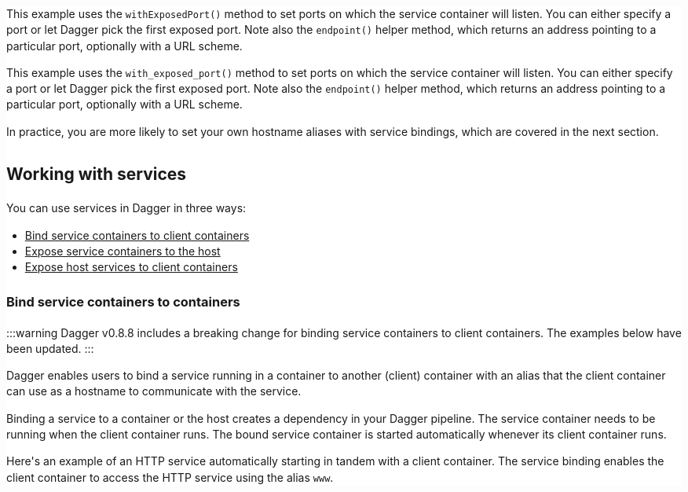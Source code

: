 ```go file=./snippets/use-services/expose-ports/main.go
```

</TabItem>
<TabItem value="Node.js">

This example uses the `withExposedPort()` method to set ports on which the service container will listen. You can either specify a port or let Dagger pick the first exposed port. Note also the `endpoint()` helper method, which returns an address pointing to a particular port, optionally with a URL scheme.

```typescript file=./snippets/use-services/expose-ports/index.ts
```

</TabItem>
<TabItem value="Python">

This example uses the `with_exposed_port()` method to set ports on which the service container will listen. You can either specify a port or let Dagger pick the first exposed port. Note also the `endpoint()` helper method, which returns an address pointing to a particular port, optionally with a URL scheme.

```python file=./snippets/use-services/expose-ports/main.py
```

</TabItem>
</Tabs>

In practice, you are more likely to set your own hostname aliases with service bindings, which are covered in the next section.

## Working with services

You can use services in Dagger in three ways:

- [Bind service containers to client containers](#bind-service-containers-to-containers)
- [Expose service containers to the host](#expose-service-containers-to-the-host)
- [Expose host services to client containers](#expose-host-services-to-containers)

### Bind service containers to containers

:::warning
Dagger v0.8.8 includes a breaking change for binding service containers to client containers. The examples below have been updated.
:::

Dagger enables users to bind a service running in a container to another (client) container with an alias that the client container can use as a hostname to communicate with the service.

Binding a service to a container or the host creates a dependency in your Dagger pipeline. The service container needs to be running when the client container runs. The bound service container is started automatically whenever its client container runs.

Here's an example of an HTTP service automatically starting in tandem with a client container. The service binding enables the client container to access the HTTP service using the alias `www`.

<Tabs groupId="language">
<TabItem value="Go">
